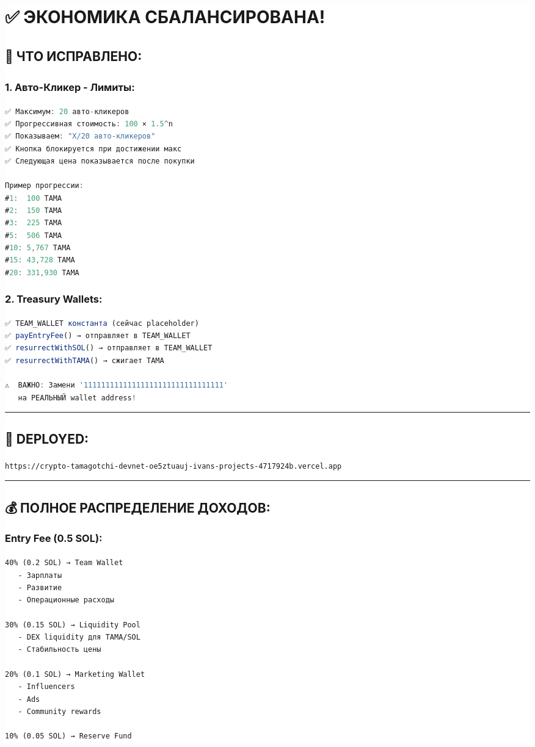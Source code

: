 # ✅ ЭКОНОМИКА СБАЛАНСИРОВАНА!

## 🎯 **ЧТО ИСПРАВЛЕНО:**

### **1. Авто-Кликер - Лимиты:**
```javascript
✅ Максимум: 20 авто-кликеров
✅ Прогрессивная стоимость: 100 × 1.5^n
✅ Показываем: "X/20 авто-кликеров"
✅ Кнопка блокируется при достижении макс
✅ Следующая цена показывается после покупки

Пример прогрессии:
#1:  100 TAMA
#2:  150 TAMA
#3:  225 TAMA
#5:  506 TAMA
#10: 5,767 TAMA
#15: 43,728 TAMA
#20: 331,930 TAMA
```

### **2. Treasury Wallets:**
```javascript
✅ TEAM_WALLET константа (сейчас placeholder)
✅ payEntryFee() → отправляет в TEAM_WALLET
✅ resurrectWithSOL() → отправляет в TEAM_WALLET
✅ resurrectWithTAMA() → сжигает TAMA

⚠️  ВАЖНО: Замени '11111111111111111111111111111111'
   на РЕАЛЬНЫЙ wallet address!
```

---

## 🔗 **DEPLOYED:**

```
https://crypto-tamagotchi-devnet-oe5ztuauj-ivans-projects-4717924b.vercel.app
```

---

## 💰 **ПОЛНОЕ РАСПРЕДЕЛЕНИЕ ДОХОДОВ:**

### **Entry Fee (0.5 SOL):**
```
40% (0.2 SOL) → Team Wallet
   - Зарплаты
   - Развитие
   - Операционные расходы

30% (0.15 SOL) → Liquidity Pool
   - DEX liquidity для TAMA/SOL
   - Стабильность цены

20% (0.1 SOL) → Marketing Wallet
   - Influencers
   - Ads
   - Community rewards

10% (0.05 SOL) → Reserve Fund
```